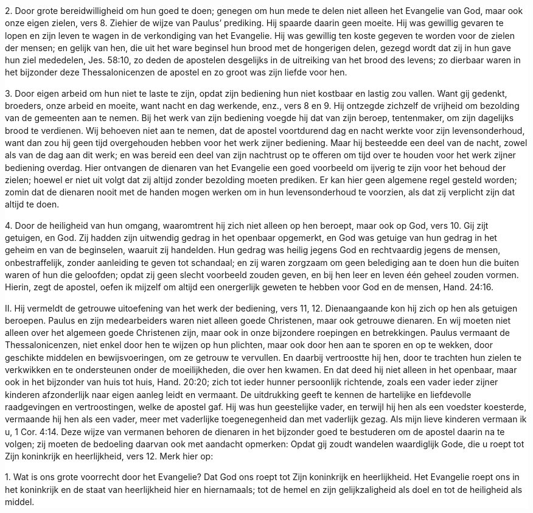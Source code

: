 2\. Door grote bereidwilligheid om hun goed te doen; genegen om hun mede te delen niet alleen het Evangelie van God, maar ook onze eigen zielen, vers 8. Ziehier de wijze van Paulus’ prediking. Hij spaarde daarin geen moeite. Hij was gewillig gevaren te lopen en zijn leven te wagen in de verkondiging van het Evangelie. Hij was gewillig ten koste gegeven te worden voor de zielen der mensen; en gelijk van hen, die uit het ware beginsel hun brood met de hongerigen delen, gezegd wordt dat zij in hun gave hun ziel mededelen, Jes. 58:10, zo deden de apostelen desgelijks in de uitreiking van het brood des levens; zo dierbaar waren in het bijzonder deze Thessalonicenzen de apostel en zo groot was zijn liefde voor hen. 

3\. Door eigen arbeid om hun niet te laste te zijn, opdat zijn bediening hun niet kostbaar en lastig zou vallen. Want gij gedenkt, broeders, onze arbeid en moeite, want nacht en dag werkende, enz., vers 8 en 9. Hij ontzegde zichzelf de vrijheid om bezolding van de gemeenten aan te nemen. Bij het werk van zijn bediening voegde hij dat van zijn beroep, tentenmaker, om zijn dagelijks brood te verdienen. Wij behoeven niet aan te nemen, dat de apostel voortdurend dag en nacht werkte voor zijn levensonderhoud, want dan zou hij geen tijd overgehouden hebben voor het werk zijner bediening. Maar hij besteedde een deel van de nacht, zowel als van de dag aan dit werk; en was bereid een deel van zijn nachtrust op te offeren om tijd over te houden voor het werk zijner bediening overdag. Hier ontvangen de dienaren van het Evangelie een goed voorbeeld om ijverig te zijn voor het behoud der zielen; hoewel er niet uit volgt dat zij altijd zonder bezolding moeten prediken. Er kan hier geen algemene regel gesteld worden; zomin dat de dienaren nooit met de handen mogen werken om in hun levensonderhoud te voorzien, als dat zij verplicht zijn dat altijd te doen. 

4\. Door de heiligheid van hun omgang, waaromtrent hij zich niet alleen op hen beroept, maar ook op God, vers 10. Gij zijt getuigen, en God. Zij hadden zijn uitwendig gedrag in het openbaar opgemerkt, en God was getuige van hun gedrag in het geheim en van de beginselen, waaruit zij handelden. Hun gedrag was heilig jegens God en rechtvaardig jegens de mensen, onbestraffelijk, zonder aanleiding te geven tot schandaal; en zij waren zorgzaam om geen belediging aan te doen hun die buiten waren of hun die geloofden; opdat zij geen slecht voorbeeld zouden geven, en bij hen leer en leven één geheel zouden vormen. Hierin, zegt de apostel, oefen ik mijzelf om altijd een onergerlijk geweten te hebben voor God en de mensen, Hand. 24:16. 

II. Hij vermeldt de getrouwe uitoefening van het werk der bediening, vers 11, 12. Dienaangaande kon hij zich op hen als getuigen beroepen. Paulus en zijn medearbeiders waren niet alleen goede Christenen, maar ook getrouwe dienaren. En wij moeten niet alleen over het algemeen goede Christenen zijn, maar ook in onze bijzondere roepingen en betrekkingen. Paulus vermaant de Thessalonicenzen, niet enkel door hen te wijzen op hun plichten, maar ook door hen aan te sporen en op te wekken, door geschikte middelen en bewijsvoeringen, om ze getrouw te vervullen. En daarbij vertroostte hij hen, door te trachten hun zielen te verkwikken en te ondersteunen onder de moeilijkheden, die over hen kwamen. En dat deed hij niet alleen in het openbaar, maar ook in het bijzonder van huis tot huis, Hand. 20:20; zich tot ieder hunner persoonlijk richtende, zoals een vader ieder zijner kinderen afzonderlijk naar eigen aanleg leidt en vermaant. De uitdrukking geeft te kennen de hartelijke en liefdevolle raadgevingen en vertroostingen, welke de apostel gaf. Hij was hun geestelijke vader, en terwijl hij hen als een voedster koesterde, vermaande hij hen als een vader, meer met vaderlijke toegenegenheid dan met vaderlijk gezag. Als mijn lieve kinderen vermaan ik u, 1 Cor. 4:14. Deze wijze van vermanen behoren de dienaren in het bijzonder goed te bestuderen om de apostel daarin na te volgen; zij moeten de bedoeling daarvan ook met aandacht opmerken: Opdat gij zoudt wandelen waardiglijk Gode, die u roept tot Zijn koninkrijk en heerlijkheid, vers 12. 
Merk hier op: 

1\. Wat is ons grote voorrecht door het Evangelie? Dat God ons roept tot Zijn koninkrijk en heerlijkheid. Het Evangelie roept ons in het koninkrijk en de staat van heerlijkheid hier en hiernamaals; tot de hemel en zijn gelijkzaligheid als doel en tot de heiligheid als middel.
